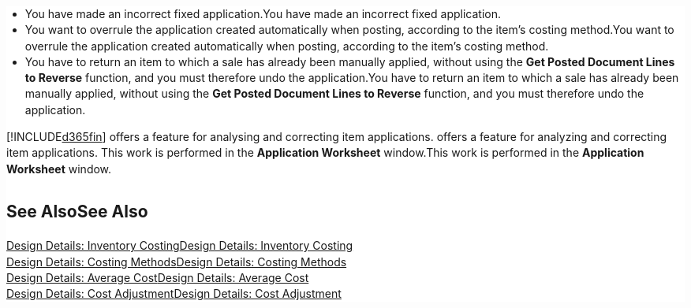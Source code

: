 * <span data-ttu-id="f0454-523">You have made an incorrect fixed application.</span><span class="sxs-lookup"><span data-stu-id="f0454-523">You have made an incorrect fixed application.</span></span>  
* <span data-ttu-id="f0454-524">You want to overrule the application created automatically when posting, according to the item’s costing method.</span><span class="sxs-lookup"><span data-stu-id="f0454-524">You want to overrule the application created automatically when posting, according to the item’s costing method.</span></span>  
* <span data-ttu-id="f0454-525">You have to return an item to which a sale has already been manually applied, without using the **Get Posted Document Lines to Reverse** function, and you must therefore undo the application.</span><span class="sxs-lookup"><span data-stu-id="f0454-525">You have to return an item to which a sale has already been manually applied, without using the **Get Posted Document Lines to Reverse** function, and you must therefore undo the application.</span></span>  
  
[!INCLUDE[d365fin](includes/d365fin_md.md)]<span data-ttu-id="f0454-526"> offers a feature for analysing and correcting item applications.</span><span class="sxs-lookup"><span data-stu-id="f0454-526"> offers a feature for analyzing and correcting item applications.</span></span> <span data-ttu-id="f0454-527">This work is performed in the **Application Worksheet** window.</span><span class="sxs-lookup"><span data-stu-id="f0454-527">This work is performed in the **Application Worksheet** window.</span></span>  
  
## <a name="see-also"></a><span data-ttu-id="f0454-528">See Also</span><span class="sxs-lookup"><span data-stu-id="f0454-528">See Also</span></span>  
[<span data-ttu-id="f0454-529">Design Details: Inventory Costing</span><span class="sxs-lookup"><span data-stu-id="f0454-529">Design Details: Inventory Costing</span></span>](design-details-inventory-costing.md)  
[<span data-ttu-id="f0454-530">Design Details: Costing Methods</span><span class="sxs-lookup"><span data-stu-id="f0454-530">Design Details: Costing Methods</span></span>](design-details-costing-methods.md)  
[<span data-ttu-id="f0454-531">Design Details: Average Cost</span><span class="sxs-lookup"><span data-stu-id="f0454-531">Design Details: Average Cost</span></span>](design-details-average-cost.md)  
[<span data-ttu-id="f0454-532">Design Details: Cost Adjustment</span><span class="sxs-lookup"><span data-stu-id="f0454-532">Design Details: Cost Adjustment</span></span>](design-details-cost-adjustment.md)  

